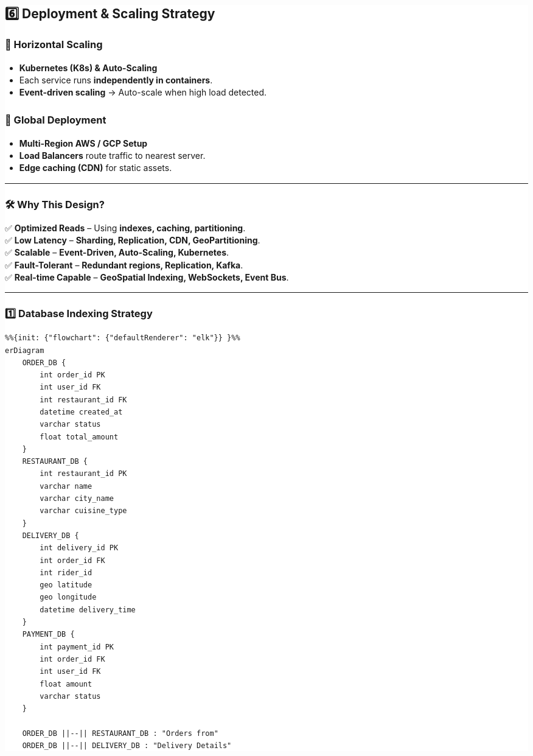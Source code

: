 
## **6️⃣ Deployment & Scaling Strategy**

### **📌 Horizontal Scaling**

- **Kubernetes (K8s) & Auto-Scaling**
- Each service runs **independently in containers**.
- **Event-driven scaling** → Auto-scale when high load detected.

### **📌 Global Deployment**

- **Multi-Region AWS / GCP Setup**
- **Load Balancers** route traffic to nearest server.
- **Edge caching (CDN)** for static assets.

---

### **🛠 Why This Design?**

✅ **Optimized Reads** – Using **indexes, caching, partitioning**.  
✅ **Low Latency** – **Sharding, Replication, CDN, GeoPartitioning**.  
✅ **Scalable** – **Event-Driven, Auto-Scaling, Kubernetes**.  
✅ **Fault-Tolerant** – **Redundant regions, Replication, Kafka**.  
✅ **Real-time Capable** – **GeoSpatial Indexing, WebSockets, Event Bus**.

---

### **1️⃣ Database Indexing Strategy**

```mermaid
%%{init: {"flowchart": {"defaultRenderer": "elk"}} }%%
erDiagram
    ORDER_DB {
        int order_id PK
        int user_id FK
        int restaurant_id FK
        datetime created_at
        varchar status
        float total_amount
    }
    RESTAURANT_DB {
        int restaurant_id PK
        varchar name
        varchar city_name
        varchar cuisine_type
    }
    DELIVERY_DB {
        int delivery_id PK
        int order_id FK
        int rider_id
        geo latitude
        geo longitude
        datetime delivery_time
    }
    PAYMENT_DB {
        int payment_id PK
        int order_id FK
        int user_id FK
        float amount
        varchar status
    }

    ORDER_DB ||--|| RESTAURANT_DB : "Orders from"
    ORDER_DB ||--|| DELIVERY_DB : "Delivery Details"
```